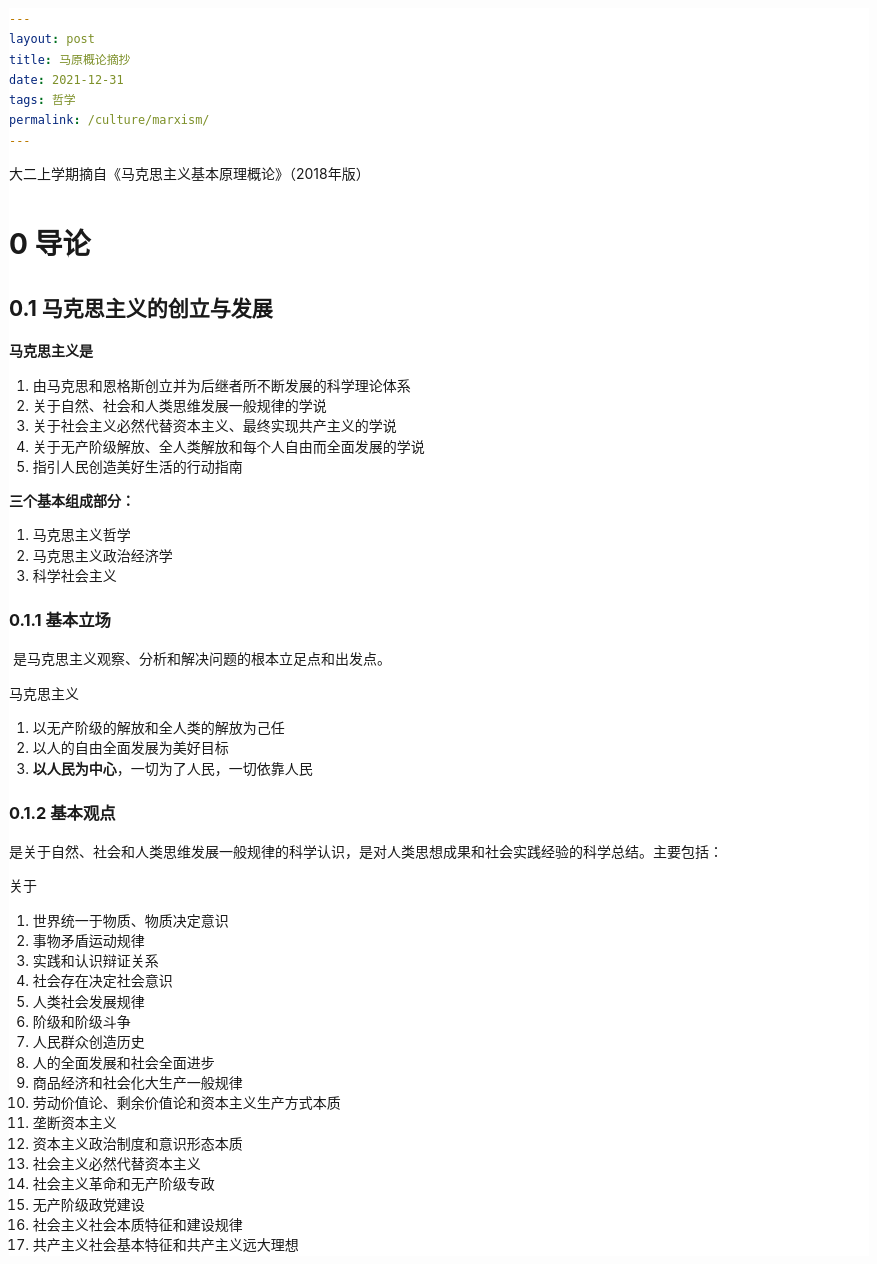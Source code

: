 ```yaml
---
layout: post
title: 马原概论摘抄
date: 2021-12-31
tags: 哲学
permalink: /culture/marxism/
---
```


大二上学期摘自《马克思主义基本原理概论》（2018年版）

# 0 导论

## 0.1 马克思主义的创立与发展

**马克思主义是**

1. 由马克思和恩格斯创立并为后继者所不断发展的科学理论体系
2. 关于自然、社会和人类思维发展一般规律的学说
3. 关于社会主义必然代替资本主义、最终实现共产主义的学说
4. 关于无产阶级解放、全人类解放和每个人自由而全面发展的学说
5. 指引人民创造美好生活的行动指南

**三个基本组成部分：**

1. 马克思主义哲学
2. 马克思主义政治经济学
3. 科学社会主义

### 0.1.1 基本立场

​		是马克思主义观察、分析和解决问题的根本立足点和出发点。

马克思主义

1. 以无产阶级的解放和全人类的解放为己任
2. 以人的自由全面发展为美好目标
3. **以人民为中心**，一切为了人民，一切依靠人民

### 0.1.2 基本观点

​		是关于自然、社会和人类思维发展一般规律的科学认识，是对人类思想成果和社会实践经验的科学总结。主要包括：

关于

1. 世界统一于物质、物质决定意识
2. 事物矛盾运动规律
3. 实践和认识辩证关系
4. 社会存在决定社会意识
5. 人类社会发展规律
6. 阶级和阶级斗争
7. 人民群众创造历史
8. 人的全面发展和社会全面进步
9. 商品经济和社会化大生产一般规律
10. 劳动价值论、剩余价值论和资本主义生产方式本质
11. 垄断资本主义
12. 资本主义政治制度和意识形态本质
13. 社会主义必然代替资本主义
14. 社会主义革命和无产阶级专政
15. 无产阶级政党建设
16. 社会主义社会本质特征和建设规律
17. 共产主义社会基本特征和共产主义远大理想
